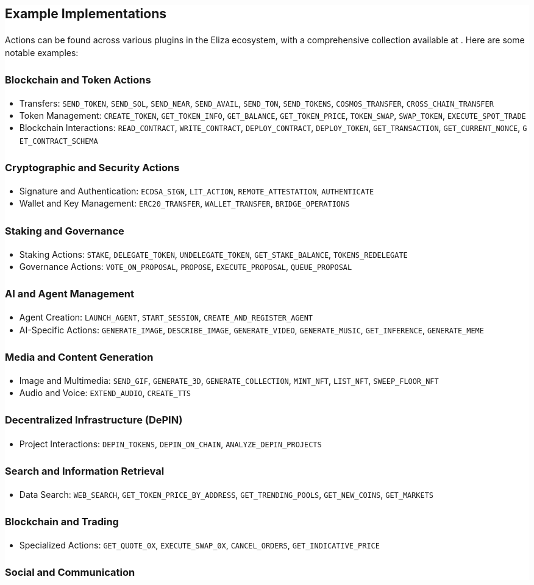 ## Example Implementations

Actions can be found across various plugins in the Eliza ecosystem, with a comprehensive collection available at  . Here are some notable examples:

### Blockchain and Token Actions

  * Transfers: `SEND_TOKEN`, `SEND_SOL`, `SEND_NEAR`, `SEND_AVAIL`, `SEND_TON`, `SEND_TOKENS`, `COSMOS_TRANSFER`, `CROSS_CHAIN_TRANSFER`
  * Token Management: `CREATE_TOKEN`, `GET_TOKEN_INFO`, `GET_BALANCE`, `GET_TOKEN_PRICE`, `TOKEN_SWAP`, `SWAP_TOKEN`, `EXECUTE_SPOT_TRADE`
  * Blockchain Interactions: `READ_CONTRACT`, `WRITE_CONTRACT`, `DEPLOY_CONTRACT`, `DEPLOY_TOKEN`, `GET_TRANSACTION`, `GET_CURRENT_NONCE`, `GET_CONTRACT_SCHEMA`

### Cryptographic and Security Actions

  * Signature and Authentication: `ECDSA_SIGN`, `LIT_ACTION`, `REMOTE_ATTESTATION`, `AUTHENTICATE`
  * Wallet and Key Management: `ERC20_TRANSFER`, `WALLET_TRANSFER`, `BRIDGE_OPERATIONS`

### Staking and Governance

  * Staking Actions: `STAKE`, `DELEGATE_TOKEN`, `UNDELEGATE_TOKEN`, `GET_STAKE_BALANCE`, `TOKENS_REDELEGATE`
  * Governance Actions: `VOTE_ON_PROPOSAL`, `PROPOSE`, `EXECUTE_PROPOSAL`, `QUEUE_PROPOSAL`

### AI and Agent Management

  * Agent Creation: `LAUNCH_AGENT`, `START_SESSION`, `CREATE_AND_REGISTER_AGENT`
  * AI-Specific Actions: `GENERATE_IMAGE`, `DESCRIBE_IMAGE`, `GENERATE_VIDEO`, `GENERATE_MUSIC`, `GET_INFERENCE`, `GENERATE_MEME`

### Media and Content Generation

  * Image and Multimedia: `SEND_GIF`, `GENERATE_3D`, `GENERATE_COLLECTION`, `MINT_NFT`, `LIST_NFT`, `SWEEP_FLOOR_NFT`
  * Audio and Voice: `EXTEND_AUDIO`, `CREATE_TTS`

### Decentralized Infrastructure (DePIN)

  * Project Interactions: `DEPIN_TOKENS`, `DEPIN_ON_CHAIN`, `ANALYZE_DEPIN_PROJECTS`

### Search and Information Retrieval

  * Data Search: `WEB_SEARCH`, `GET_TOKEN_PRICE_BY_ADDRESS`, `GET_TRENDING_POOLS`, `GET_NEW_COINS`, `GET_MARKETS`

### Blockchain and Trading

  * Specialized Actions: `GET_QUOTE_0X`, `EXECUTE_SWAP_0X`, `CANCEL_ORDERS`, `GET_INDICATIVE_PRICE`

### Social and Communication
